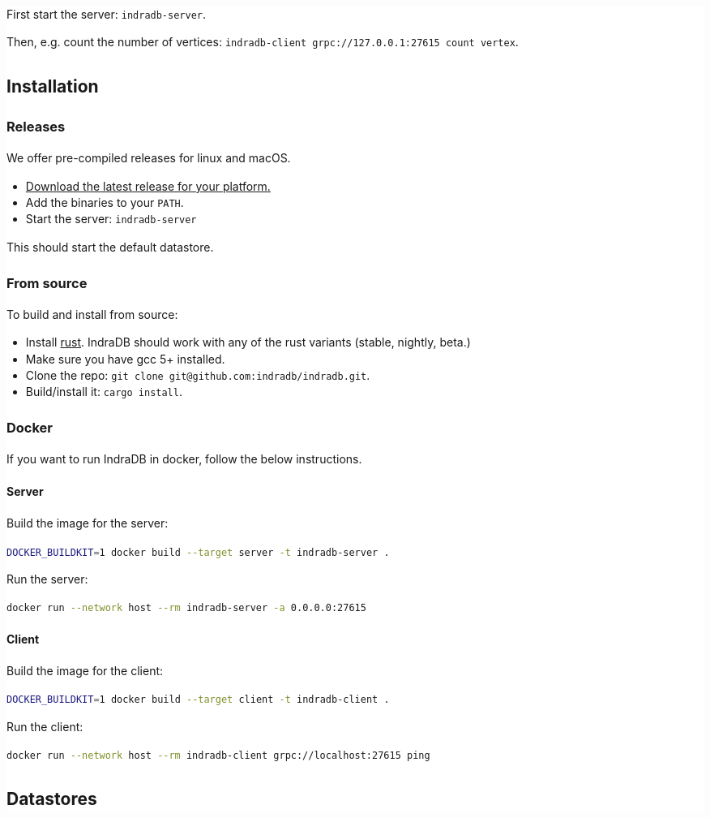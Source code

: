 First start the server: `indradb-server`.

Then, e.g. count the number of vertices: `indradb-client grpc://127.0.0.1:27615 count vertex`.

## Installation

### Releases

We offer pre-compiled releases for linux and macOS.

* [Download the latest release for your platform.](https://github.com/indradb/indradb/releases)
* Add the binaries to your `PATH`.
* Start the server: `indradb-server`

This should start the default datastore.

### From source

To build and install from source:

* Install [rust](https://www.rust-lang.org/en-US/install.html). IndraDB should work with any of the rust variants (stable, nightly, beta.)
* Make sure you have gcc 5+ installed.
* Clone the repo: `git clone git@github.com:indradb/indradb.git`.
* Build/install it: `cargo install`.

### Docker

If you want to run IndraDB in docker, follow the below instructions.

#### Server 

Build the image for the server:

```bash
DOCKER_BUILDKIT=1 docker build --target server -t indradb-server .
```

Run the server:

```bash
docker run --network host --rm indradb-server -a 0.0.0.0:27615
```

#### Client

Build the image for the client:

```bash
DOCKER_BUILDKIT=1 docker build --target client -t indradb-client .
```

Run the client:

```bash
docker run --network host --rm indradb-client grpc://localhost:27615 ping
```

## Datastores
